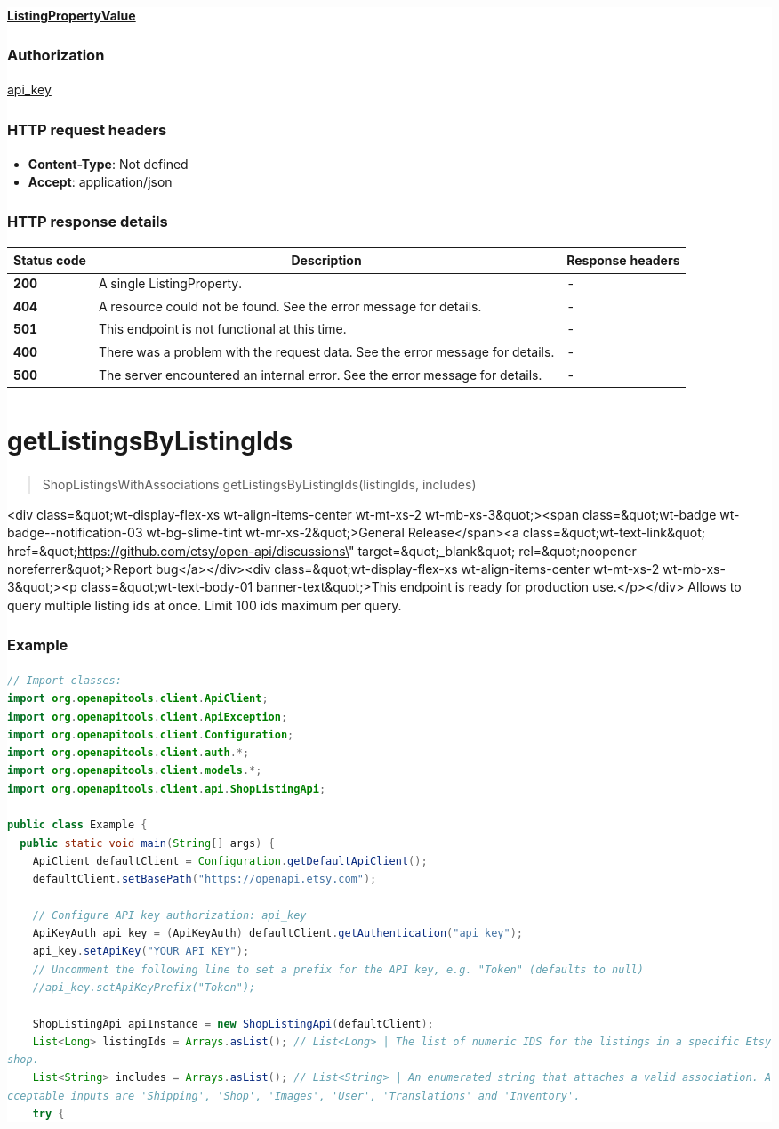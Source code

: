 [**ListingPropertyValue**](ListingPropertyValue.md)

### Authorization

[api_key](../README.md#api_key)

### HTTP request headers

 - **Content-Type**: Not defined
 - **Accept**: application/json

### HTTP response details
| Status code | Description | Response headers |
|-------------|-------------|------------------|
**200** | A single ListingProperty. |  -  |
**404** | A resource could not be found. See the error message for details. |  -  |
**501** | This endpoint is not functional at this time. |  -  |
**400** | There was a problem with the request data. See the error message for details. |  -  |
**500** | The server encountered an internal error. See the error message for details. |  -  |

<a name="getListingsByListingIds"></a>
# **getListingsByListingIds**
> ShopListingsWithAssociations getListingsByListingIds(listingIds, includes)



&lt;div class&#x3D;\&quot;wt-display-flex-xs wt-align-items-center wt-mt-xs-2 wt-mb-xs-3\&quot;&gt;&lt;span class&#x3D;\&quot;wt-badge wt-badge--notification-03 wt-bg-slime-tint wt-mr-xs-2\&quot;&gt;General Release&lt;/span&gt;&lt;a class&#x3D;\&quot;wt-text-link\&quot; href&#x3D;\&quot;https://github.com/etsy/open-api/discussions\&quot; target&#x3D;\&quot;_blank\&quot; rel&#x3D;\&quot;noopener noreferrer\&quot;&gt;Report bug&lt;/a&gt;&lt;/div&gt;&lt;div class&#x3D;\&quot;wt-display-flex-xs wt-align-items-center wt-mt-xs-2 wt-mb-xs-3\&quot;&gt;&lt;p class&#x3D;\&quot;wt-text-body-01 banner-text\&quot;&gt;This endpoint is ready for production use.&lt;/p&gt;&lt;/div&gt;  Allows to query multiple listing ids at once. Limit 100 ids maximum per query.

### Example
```java
// Import classes:
import org.openapitools.client.ApiClient;
import org.openapitools.client.ApiException;
import org.openapitools.client.Configuration;
import org.openapitools.client.auth.*;
import org.openapitools.client.models.*;
import org.openapitools.client.api.ShopListingApi;

public class Example {
  public static void main(String[] args) {
    ApiClient defaultClient = Configuration.getDefaultApiClient();
    defaultClient.setBasePath("https://openapi.etsy.com");
    
    // Configure API key authorization: api_key
    ApiKeyAuth api_key = (ApiKeyAuth) defaultClient.getAuthentication("api_key");
    api_key.setApiKey("YOUR API KEY");
    // Uncomment the following line to set a prefix for the API key, e.g. "Token" (defaults to null)
    //api_key.setApiKeyPrefix("Token");

    ShopListingApi apiInstance = new ShopListingApi(defaultClient);
    List<Long> listingIds = Arrays.asList(); // List<Long> | The list of numeric IDS for the listings in a specific Etsy shop.
    List<String> includes = Arrays.asList(); // List<String> | An enumerated string that attaches a valid association. Acceptable inputs are 'Shipping', 'Shop', 'Images', 'User', 'Translations' and 'Inventory'.
    try {
```